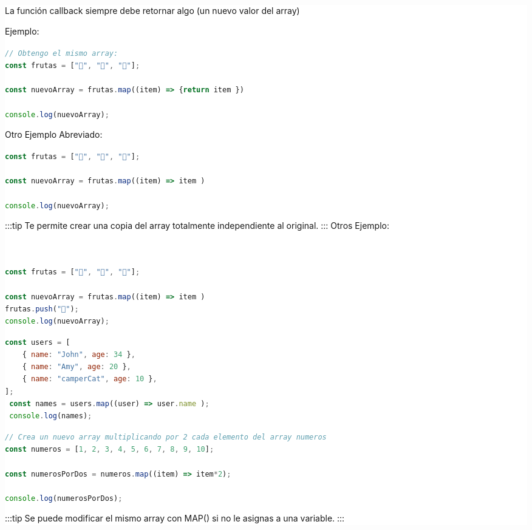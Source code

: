 La función callback siempre debe retornar algo (un nuevo valor del array)

Ejemplo: 
```js
// Obtengo el mismo array:
const frutas = ["🍌", "🍏", "🍓"];

const nuevoArray = frutas.map((item) => {return item })

console.log(nuevoArray);

```
Otro Ejemplo Abreviado: 

```js
const frutas = ["🍌", "🍏", "🍓"];

const nuevoArray = frutas.map((item) => item )

console.log(nuevoArray);

```

:::tip
Te permite crear una copia del array totalmente independiente al original.
:::
Otros Ejemplo:

```js


const frutas = ["🍌", "🍏", "🍓"];

const nuevoArray = frutas.map((item) => item )
frutas.push("🍉");
console.log(nuevoArray);

```

```js
const users = [
    { name: "John", age: 34 },
    { name: "Amy", age: 20 },
    { name: "camperCat", age: 10 },
];
 const names = users.map((user) => user.name );
 console.log(names);

```

```js
// Crea un nuevo array multiplicando por 2 cada elemento del array numeros
const numeros = [1, 2, 3, 4, 5, 6, 7, 8, 9, 10];

const numerosPorDos = numeros.map((item) => item*2);

console.log(numerosPorDos);


```
:::tip 
Se puede modificar el mismo array con MAP() si no le asignas a una variable.
:::
